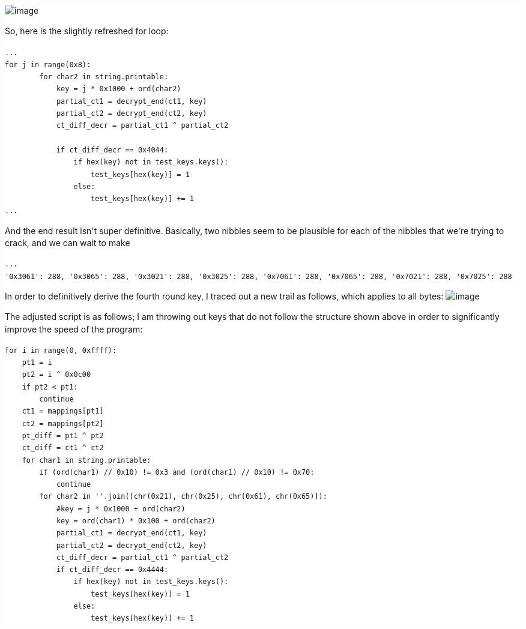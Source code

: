 ![image](https://user-images.githubusercontent.com/10614967/184410509-9db8d2cc-f8be-408c-a5ef-c1f4b3b4a384.png)

So, here is the slightly refreshed for loop:
```
...
for j in range(0x8):
        for char2 in string.printable:
            key = j * 0x1000 + ord(char2)
            partial_ct1 = decrypt_end(ct1, key)
            partial_ct2 = decrypt_end(ct2, key)
            ct_diff_decr = partial_ct1 ^ partial_ct2
                                
            if ct_diff_decr == 0x4044: 
                if hex(key) not in test_keys.keys():
                    test_keys[hex(key)] = 1
                else:
                    test_keys[hex(key)] += 1  
...
```
And the end result isn't super definitive. Basically, two nibbles seem to be plausible for each of the nibbles that we're trying to crack, and we can wait to make
```
...
'0x3061': 288, '0x3065': 288, '0x3021': 288, '0x3025': 288, '0x7061': 288, '0x7065': 288, '0x7021': 288, '0x7025': 288
```
In order to definitively derive the fourth round key, I traced out a new trail as follows, which applies to all bytes:
![image](https://user-images.githubusercontent.com/10614967/184463894-409d36d9-3c92-40f9-9449-d63a7993e513.png)

The adjusted script is as follows; I am throwing out keys that do not follow the structure shown above in order to significantly improve the speed of the program:
```
for i in range(0, 0xffff):
    pt1 = i
    pt2 = i ^ 0x0c00
    if pt2 < pt1:
        continue
    ct1 = mappings[pt1]
    ct2 = mappings[pt2]
    pt_diff = pt1 ^ pt2
    ct_diff = ct1 ^ ct2 
    for char1 in string.printable:
        if (ord(char1) // 0x10) != 0x3 and (ord(char1) // 0x10) != 0x70:
            continue
        for char2 in ''.join([chr(0x21), chr(0x25), chr(0x61), chr(0x65)]):
            #key = j * 0x1000 + ord(char2)
            key = ord(char1) * 0x100 + ord(char2)
            partial_ct1 = decrypt_end(ct1, key)
            partial_ct2 = decrypt_end(ct2, key)
            ct_diff_decr = partial_ct1 ^ partial_ct2
            if ct_diff_decr == 0x4444: 
                if hex(key) not in test_keys.keys():
                    test_keys[hex(key)] = 1
                else:
                    test_keys[hex(key)] += 1  
```
